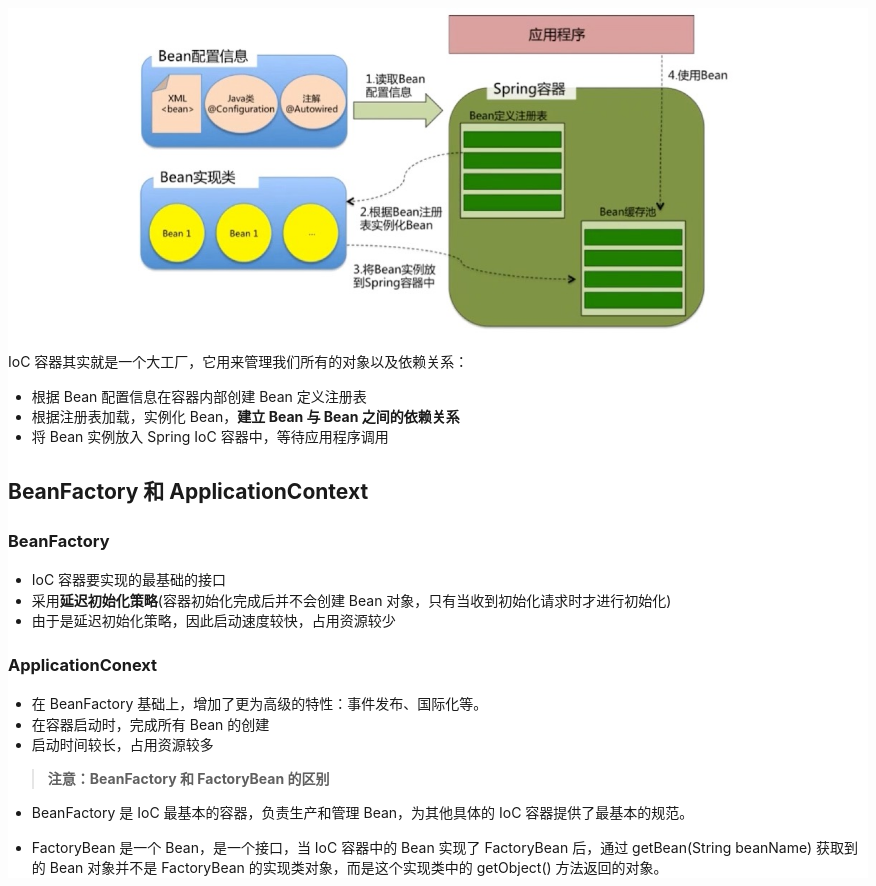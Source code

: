 <div align="center"><img src="../_pics/java-notes/spring/ioc_11.png" width="600px"/></div>

IoC 容器其实就是一个大工厂，它用来管理我们所有的对象以及依赖关系：

- 根据 Bean 配置信息在容器内部创建 Bean 定义注册表
- 根据注册表加载，实例化 Bean，**建立 Bean 与 Bean 之间的依赖关系**
- 将 Bean 实例放入 Spring IoC 容器中，等待应用程序调用



## BeanFactory 和 ApplicationContext

### BeanFactory

- IoC 容器要实现的最基础的接口
- 采用**延迟初始化策略**(容器初始化完成后并不会创建 Bean 对象，只有当收到初始化请求时才进行初始化)
- 由于是延迟初始化策略，因此启动速度较快，占用资源较少

### ApplicationConext

- 在 BeanFactory 基础上，增加了更为高级的特性：事件发布、国际化等。
- 在容器启动时，完成所有 Bean 的创建
- 启动时间较长，占用资源较多

> **注意：BeanFactory 和 FactoryBean 的区别**

- BeanFactory 是 IoC 最基本的容器，负责生产和管理 Bean，为其他具体的 IoC 容器提供了最基本的规范。

- FactoryBean 是一个 Bean，是一个接口，当 IoC 容器中的 Bean 实现了 FactoryBean 后，通过 getBean(String beanName)  获取到的 Bean 对象并不是 FactoryBean 的实现类对象，而是这个实现类中的 getObject() 方法返回的对象。
